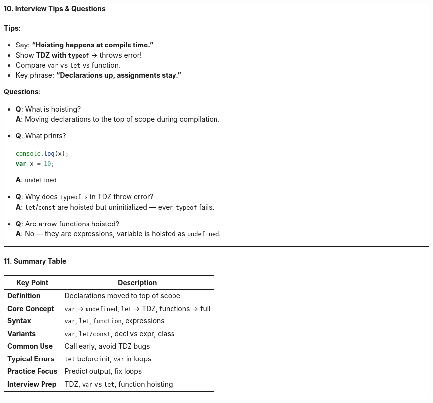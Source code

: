 
#### 10. Interview Tips & Questions

**Tips**:
- Say: **“Hoisting happens at compile time.”**
- Show **TDZ with `typeof`** → throws error!
- Compare `var` vs `let` vs function.
- Key phrase: **“Declarations up, assignments stay.”**

**Questions**:

- **Q**: What is hoisting?  
  **A**: Moving declarations to the top of scope during compilation.

- **Q**: What prints?
  ```javascript
  console.log(x);
  var x = 10;
  ```
  **A**: `undefined`

- **Q**: Why does `typeof x` in TDZ throw error?  
  **A**: `let`/`const` are hoisted but uninitialized — even `typeof` fails.

- **Q**: Are arrow functions hoisted?  
  **A**: No — they are expressions, variable is hoisted as `undefined`.

---

#### 11. Summary Table

| Key Point              | Description |
|------------------------|-------------|
| **Definition**         | Declarations moved to top of scope |
| **Core Concept**       | `var` → `undefined`, `let` → TDZ, functions → full |
| **Syntax**             | `var`, `let`, `function`, expressions |
| **Variants**           | `var`, `let/const`, decl vs expr, class |
| **Common Use**         | Call early, avoid TDZ bugs |
| **Typical Errors**     | `let` before init, `var` in loops |
| **Practice Focus**     | Predict output, fix loops |
| **Interview Prep**     | TDZ, `var` vs `let`, function hoisting |

---